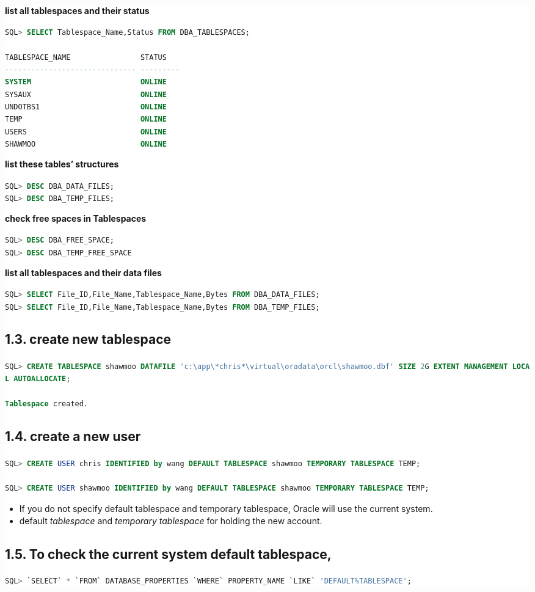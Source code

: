 
**list all tablespaces and their status**
```sql
SQL> SELECT Tablespace_Name,Status FROM DBA_TABLESPACES;

TABLESPACE_NAME                STATUS
------------------------------ ---------
SYSTEM                         ONLINE
SYSAUX                         ONLINE
UNDOTBS1                       ONLINE
TEMP                           ONLINE
USERS                          ONLINE
SHAWMOO                        ONLINE

```

**list these tables’ structures**
```sql
SQL> DESC DBA_DATA_FILES;
SQL> DESC DBA_TEMP_FILES;
```

**check free spaces in Tablespaces**
```sql
SQL> DESC DBA_FREE_SPACE;
SQL> DESC DBA_TEMP_FREE_SPACE
```

**list all tablespaces and their data files**
```sql
SQL> SELECT File_ID,File_Name,Tablespace_Name,Bytes FROM DBA_DATA_FILES;
SQL> SELECT File_ID,File_Name,Tablespace_Name,Bytes FROM DBA_TEMP_FILES;
```

## 1.3. create new tablespace

```sql
SQL> CREATE TABLESPACE shawmoo DATAFILE 'c:\app\*chris*\virtual\oradata\orcl\shawmoo.dbf' SIZE 2G EXTENT MANAGEMENT LOCAL AUTOALLOCATE;

Tablespace created.
```

## 1.4. create a new user

```sql
SQL> CREATE USER chris IDENTIFIED by wang DEFAULT TABLESPACE shawmoo TEMPORARY TABLESPACE TEMP;

SQL> CREATE USER shawmoo IDENTIFIED by wang DEFAULT TABLESPACE shawmoo TEMPORARY TABLESPACE TEMP;
```

* If you do not specify default tablespace and temporary tablespace, Oracle will use the current system.
* default *tablespace* and *temporary tablespace* for holding the new account.

## 1.5. To check the current system default tablespace,
```sql
SQL> `SELECT` * `FROM` DATABASE_PROPERTIES `WHERE` PROPERTY_NAME `LIKE` 'DEFAULT%TABLESPACE';
```
